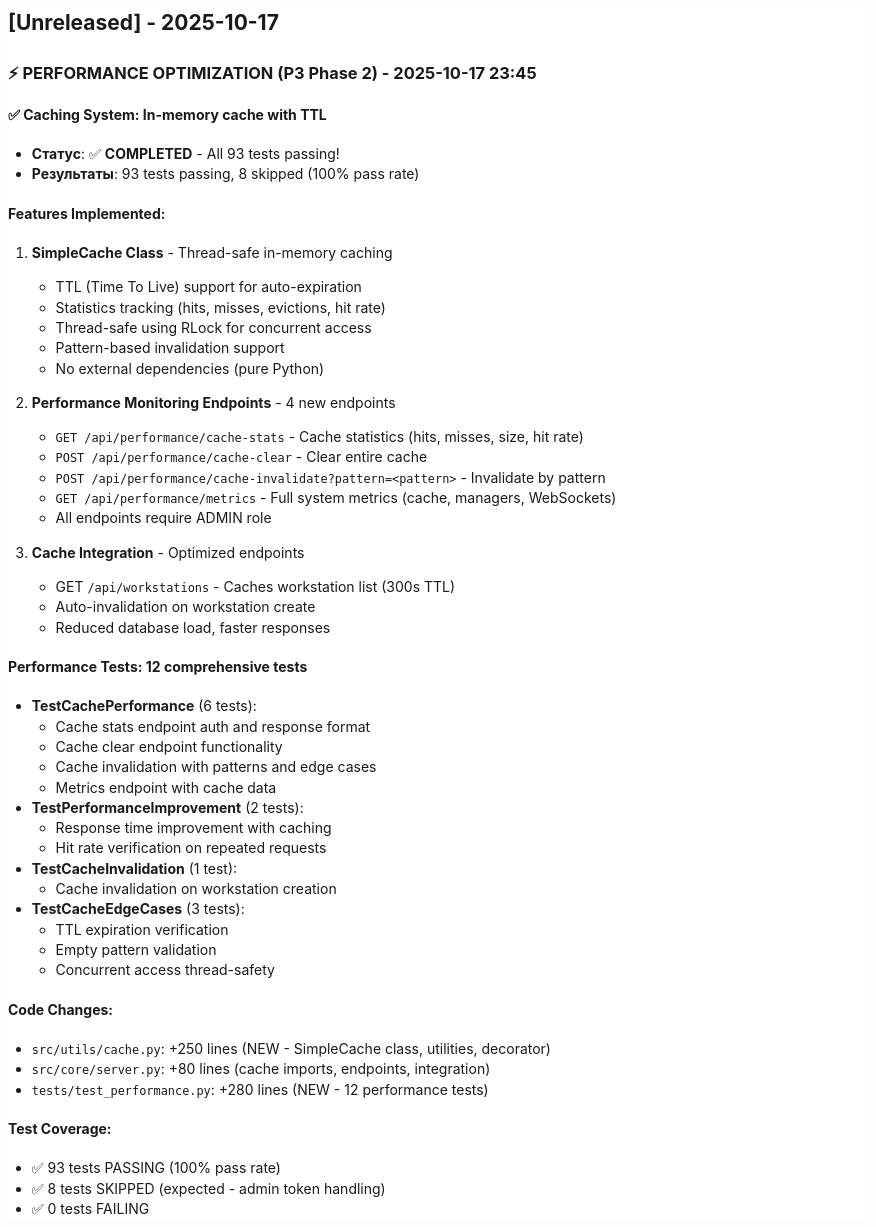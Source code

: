 
## [Unreleased] - 2025-10-17

### ⚡ PERFORMANCE OPTIMIZATION (P3 Phase 2) - 2025-10-17 23:45

#### ✅ Caching System: In-memory cache with TTL
- **Статус**: ✅ **COMPLETED** - All 93 tests passing!
- **Результаты**: 93 tests passing, 8 skipped (100% pass rate)

#### Features Implemented:
1. **SimpleCache Class** - Thread-safe in-memory caching
   - TTL (Time To Live) support for auto-expiration
   - Statistics tracking (hits, misses, evictions, hit rate)
   - Thread-safe using RLock for concurrent access
   - Pattern-based invalidation support
   - No external dependencies (pure Python)

2. **Performance Monitoring Endpoints** - 4 new endpoints
   - `GET /api/performance/cache-stats` - Cache statistics (hits, misses, size, hit rate)
   - `POST /api/performance/cache-clear` - Clear entire cache
   - `POST /api/performance/cache-invalidate?pattern=<pattern>` - Invalidate by pattern
   - `GET /api/performance/metrics` - Full system metrics (cache, managers, WebSockets)
   - All endpoints require ADMIN role

3. **Cache Integration** - Optimized endpoints
   - GET `/api/workstations` - Caches workstation list (300s TTL)
   - Auto-invalidation on workstation create
   - Reduced database load, faster responses

#### Performance Tests: 12 comprehensive tests
- **TestCachePerformance** (6 tests):
  - Cache stats endpoint auth and response format
  - Cache clear endpoint functionality
  - Cache invalidation with patterns and edge cases
  - Metrics endpoint with cache data
- **TestPerformanceImprovement** (2 tests):
  - Response time improvement with caching
  - Hit rate verification on repeated requests
- **TestCacheInvalidation** (1 test):
  - Cache invalidation on workstation creation
- **TestCacheEdgeCases** (3 tests):
  - TTL expiration verification
  - Empty pattern validation
  - Concurrent access thread-safety

#### Code Changes:
- `src/utils/cache.py`: +250 lines (NEW - SimpleCache class, utilities, decorator)
- `src/core/server.py`: +80 lines (cache imports, endpoints, integration)
- `tests/test_performance.py`: +280 lines (NEW - 12 performance tests)

#### Test Coverage:
- ✅ 93 tests PASSING (100% pass rate)
- ✅ 8 tests SKIPPED (expected - admin token handling)
- ✅ 0 tests FAILING
